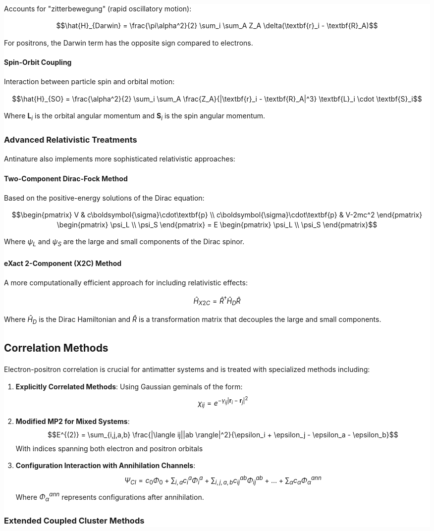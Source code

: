 Accounts for "zitterbewegung" (rapid oscillatory motion):

$$\hat{H}_{Darwin} = \frac{\pi\alpha^2}{2} \sum_i \sum_A Z_A \delta(\textbf{r}_i - \textbf{R}_A)$$

For positrons, the Darwin term has the opposite sign compared to electrons.

#### Spin-Orbit Coupling

Interaction between particle spin and orbital motion:

$$\hat{H}_{SO} = \frac{\alpha^2}{2} \sum_i \sum_A \frac{Z_A}{|\textbf{r}_i - \textbf{R}_A|^3} \textbf{L}_i \cdot \textbf{S}_i$$

Where $\textbf{L}_i$ is the orbital angular momentum and $\textbf{S}_i$ is the spin angular momentum.

### Advanced Relativistic Treatments

Antinature also implements more sophisticated relativistic approaches:

#### Two-Component Dirac-Fock Method

Based on the positive-energy solutions of the Dirac equation:

$$\begin{pmatrix} V & c\boldsymbol{\sigma}\cdot\textbf{p} \\ c\boldsymbol{\sigma}\cdot\textbf{p} & V-2mc^2 \end{pmatrix} \begin{pmatrix} \psi_L \\ \psi_S \end{pmatrix} = E \begin{pmatrix} \psi_L \\ \psi_S \end{pmatrix}$$

Where $\psi_L$ and $\psi_S$ are the large and small components of the Dirac spinor.

#### eXact 2-Component (X2C) Method

A more computationally efficient approach for including relativistic effects:

$$\hat{H}_{X2C} = \hat{R}^{\dagger} \hat{H}_{D} \hat{R}$$

Where $\hat{H}_{D}$ is the Dirac Hamiltonian and $\hat{R}$ is a transformation matrix that decouples the large and small components.

## Correlation Methods

Electron-positron correlation is crucial for antimatter systems and is treated with specialized methods including:

1. **Explicitly Correlated Methods**: Using Gaussian geminals of the form:
   $$\chi_{ij} = e^{-\gamma_{ij}|\textbf{r}_i-\textbf{r}_j|^2}$$

2. **Modified MP2 for Mixed Systems**:
   $$E^{(2)} = \sum_{i,j,a,b} \frac{|\langle ij||ab \rangle|^2}{\epsilon_i + \epsilon_j - \epsilon_a - \epsilon_b}$$
   With indices spanning both electron and positron orbitals

3. **Configuration Interaction with Annihilation Channels**:
   $$\Psi_{CI} = c_0\Phi_0 + \sum_{i,a} c_i^a \Phi_i^a + \sum_{i,j,a,b} c_{ij}^{ab} \Phi_{ij}^{ab} + \ldots + \sum_{\alpha} c_{\alpha} \Phi_{\alpha}^{ann}$$
   Where $\Phi_{\alpha}^{ann}$ represents configurations after annihilation.

### Extended Coupled Cluster Methods
